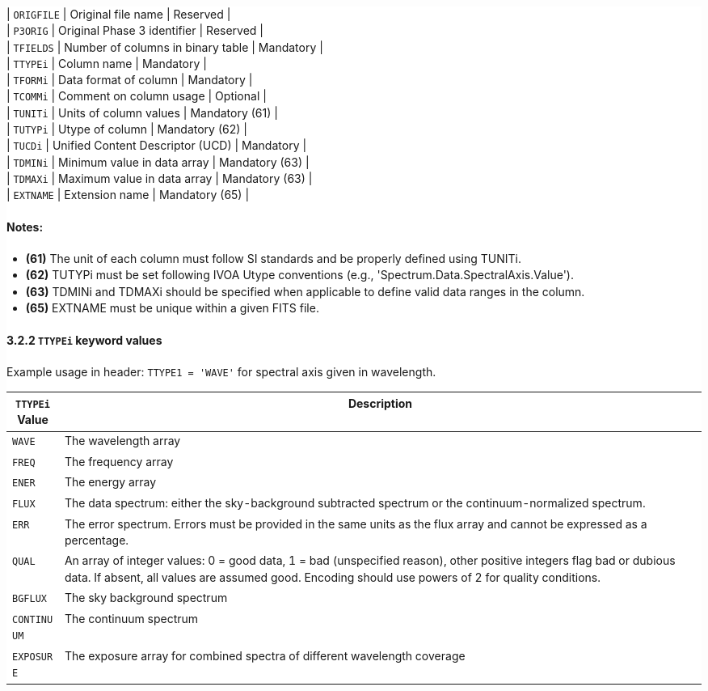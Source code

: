 | `ORIGFILE` | Original file name | Reserved |  
| `P3ORIG` | Original Phase 3 identifier | Reserved |  
| `TFIELDS` | Number of columns in binary table | Mandatory |  
| `TTYPEi` | Column name | Mandatory |  
| `TFORMi` | Data format of column | Mandatory |  
| `TCOMMi` | Comment on column usage | Optional |  
| `TUNITi` | Units of column values | Mandatory (61) |  
| `TUTYPi` | Utype of column | Mandatory (62) |  
| `TUCDi` | Unified Content Descriptor (UCD) | Mandatory |  
| `TDMINi` | Minimum value in data array | Mandatory (63) |  
| `TDMAXi` | Maximum value in data array | Mandatory (63) |  
| `EXTNAME` | Extension name | Mandatory (65) |  

#### **Notes:**

- **(61)** The unit of each column must follow SI standards and be properly defined using TUNITi.
- **(62)** TUTYPi must be set following IVOA Utype conventions (e.g., 'Spectrum.Data.SpectralAxis.Value').
- **(63)** TDMINi and TDMAXi should be specified when applicable to define valid data ranges in the column.
- **(65)** EXTNAME must be unique within a given FITS file.

#### 3.2.2 `TTYPEi` keyword values 

Example usage in header: `TTYPE1 = 'WAVE'` for spectral axis given in wavelength.

| `TTYPEi` Value | Description |  
|---------------|-------------|  
| `WAVE` | The wavelength array |  
| `FREQ` | The frequency array |  
| `ENER` | The energy array |  
| `FLUX` | The data spectrum: either the sky-background subtracted spectrum or the continuum-normalized spectrum. |  
| `ERR` | The error spectrum. Errors must be provided in the same units as the flux array and cannot be expressed as a percentage. |  
| `QUAL` | An array of integer values: 0 = good data, 1 = bad (unspecified reason), other positive integers flag bad or dubious data. If absent, all values are assumed good. Encoding should use powers of 2 for quality conditions. |  
| `BGFLUX` | The sky background spectrum |  
| `CONTINUUM` | The continuum spectrum |  
| `EXPOSURE` | The exposure array for combined spectra of different wavelength coverage | 
